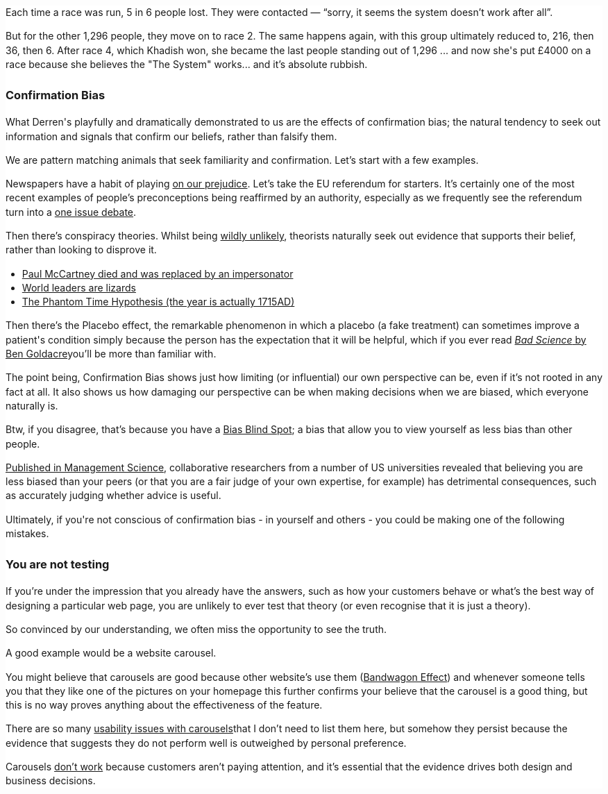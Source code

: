 <p>Each time a race was run, 5 in 6 people lost. They were contacted — “sorry, it seems the system doesn’t work after all”.</p>
<p>But for the other 1,296 people, they move on to race 2. The same happens again, with this group ultimately reduced to, 216, then 36, then 6. After race 4, which Khadish won, she became the last people standing out of 1,296 ... and now she's put £4000 on a race because she believes the "The System" works... and it’s absolute rubbish.</p>
<h3>Confirmation Bias</h3>
<p>What Derren's playfully and dramatically demonstrated to us are the effects of confirmation bias; the natural tendency to seek out information and signals that confirm our beliefs, rather than falsify them.</p>
<p>We are pattern matching animals that seek familiarity and confirmation. Let’s start with a few examples.</p>
<p>Newspapers have a habit of playing <a href="https://www.google.co.uk/search?q=daily+mail+headlines&amp;source=lnms&amp;tbm=isch&amp;sa=X&amp;ved=0ahUKEwiBlZLFgvrMAhWDBsAKHWriDwsQ_AUICCgC&amp;biw=1268&amp;bih=963">on our prejudice</a>. Let’s take the EU referendum for starters. It’s certainly one of the most recent examples of people’s preconceptions being reaffirmed by an authority, especially as we frequently see the referendum turn into a <a href="http://www.ibtimes.co.uk/eu-referendum-immigration-more-important-issue-economy-undecided-voters-1560073">one issue debate</a>.</p>
<p>Then there’s conspiracy theories. Whilst being <a href="http://www.express.co.uk/news/weird/455810/The-INCREDIBLE-picture-that-proves-Adolf-Hitler-lived-to-95-with-his-Brazilian-lover">wildly unlikely</a>, theorists naturally seek out evidence that supports their belief, rather than looking to disprove it.</p>
<ul class="list">
   <li><a href="http://www.mirror.co.uk/usvsth3m/7-completely-legit-signs-paul-5262843">Paul McCartney died and was replaced by an impersonator</a></li>
   <li><a href="http://www.thewire.com/national/2013/04/12-million-americans-believe-lizard-people-run-our-country/63799/">World leaders are lizards</a></li>
   <li><a href="http://www.todayifoundout.com/index.php/2013/12/time-go-phantom-time-hypothesis/">The Phantom Time Hypothesis (the year is actually 1715AD)</a></li>
</ul>
<p>Then there’s the Placebo effect, the remarkable phenomenon in which a placebo (a fake treatment) can sometimes improve a patient's condition simply because the person has the expectation that it will be helpful, which if you ever read <a href="https://www.amazon.co.uk/Bad-Science-Ben-Goldacre/dp/000728487X"><em>Bad Science</em> by Ben Goldacre</a>you’ll be more than familiar with.</p>
<p>The point being, Confirmation Bias shows just how limiting (or influential) our own perspective can be, even if it’s not rooted in any fact at all. It also shows us how damaging our perspective can be when making decisions when we are biased, which everyone naturally is.</p>
<p>Btw, if you disagree, that’s because you have a <a href="http://www.cmu.edu/news/stories/archives/2015/june/bias-blind-spot.html">Bias Blind Spot</a>; a bias that allow you to view yourself as less bias than other people.</p>
<p><a href="http://pubsonline.informs.org/doi/abs/10.1287/mnsc.2014.2096">Published in Management Science</a>, collaborative researchers from a number of US universities revealed that believing you are less biased than your peers (or that you are a fair judge of your own expertise, for example) has detrimental consequences, such as accurately judging whether advice is useful.</p>
<p>Ultimately, if you're not conscious of confirmation bias - in yourself and others - you could be making one of the following mistakes.</p>
<h3>You are not testing</h3>
<p>If you’re under the impression that you already have the answers, such as how your customers behave or what’s the best way of designing a particular web page, you are unlikely to ever test that theory (or even recognise that it is just a theory).</p>
<p>So convinced by our understanding, we often miss the opportunity to see the truth.</p>
<script src="//platform.twitter.com/widgets.js" async="" charset="utf-8"></script>
<p>A good example would be a website carousel.</p>
<p>You might believe that carousels are good because other website’s use them (<a href="http://www.investopedia.com/terms/b/bandwagon-effect.asp">Bandwagon Effect</a>) and whenever someone tells you that they like one of the pictures on your homepage this further confirms your believe that the carousel is a good thing, but this is no way proves anything about the effectiveness of the feature.</p>
<p>There are so many <a href="https://econsultancy.com/blog/61995-carousels-on-ecommerce-sites-are-they-worth-bothering-with/">usability issues with carousels</a>that I don’t need to list them here, but somehow they persist because the evidence that suggests they do not perform well is outweighed by personal preference.</p>
<p>Carousels <a href="https://erikrunyon.com/2013/01/carousel-stats/">don’t work</a> because customers aren’t paying attention, and it’s essential that the evidence drives both design and business decisions.</p>